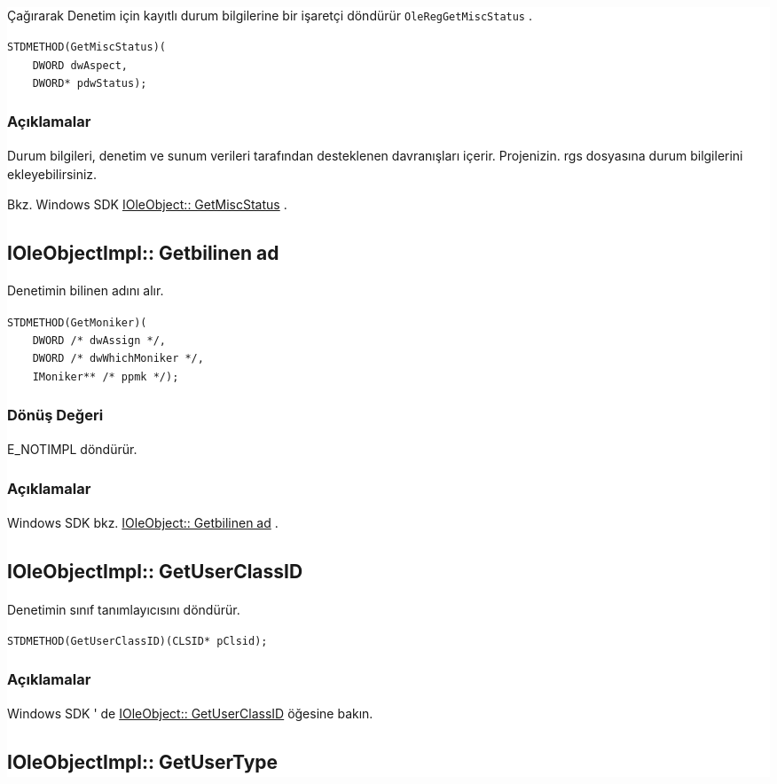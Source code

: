 Çağırarak Denetim için kayıtlı durum bilgilerine bir işaretçi döndürür `OleRegGetMiscStatus` .

```
STDMETHOD(GetMiscStatus)(
    DWORD dwAspect,
    DWORD* pdwStatus);
```

### <a name="remarks"></a>Açıklamalar

Durum bilgileri, denetim ve sunum verileri tarafından desteklenen davranışları içerir. Projenizin. rgs dosyasına durum bilgilerini ekleyebilirsiniz.

Bkz. Windows SDK [IOleObject:: GetMiscStatus](/windows/win32/api/oleidl/nf-oleidl-ioleobject-getmiscstatus) .

## <a name="ioleobjectimplgetmoniker"></a><a name="getmoniker"></a> IOleObjectImpl:: Getbilinen ad

Denetimin bilinen adını alır.

```
STDMETHOD(GetMoniker)(
    DWORD /* dwAssign */,
    DWORD /* dwWhichMoniker */,
    IMoniker** /* ppmk */);
```

### <a name="return-value"></a>Dönüş Değeri

E_NOTIMPL döndürür.

### <a name="remarks"></a>Açıklamalar

Windows SDK bkz. [IOleObject:: Getbilinen ad](/windows/win32/api/oleidl/nf-oleidl-ioleobject-getmoniker) .

## <a name="ioleobjectimplgetuserclassid"></a><a name="getuserclassid"></a> IOleObjectImpl:: GetUserClassID

Denetimin sınıf tanımlayıcısını döndürür.

```
STDMETHOD(GetUserClassID)(CLSID* pClsid);
```

### <a name="remarks"></a>Açıklamalar

Windows SDK ' de [IOleObject:: GetUserClassID](/windows/win32/api/oleidl/nf-oleidl-ioleobject-getuserclassid) öğesine bakın.

## <a name="ioleobjectimplgetusertype"></a><a name="getusertype"></a> IOleObjectImpl:: GetUserType

